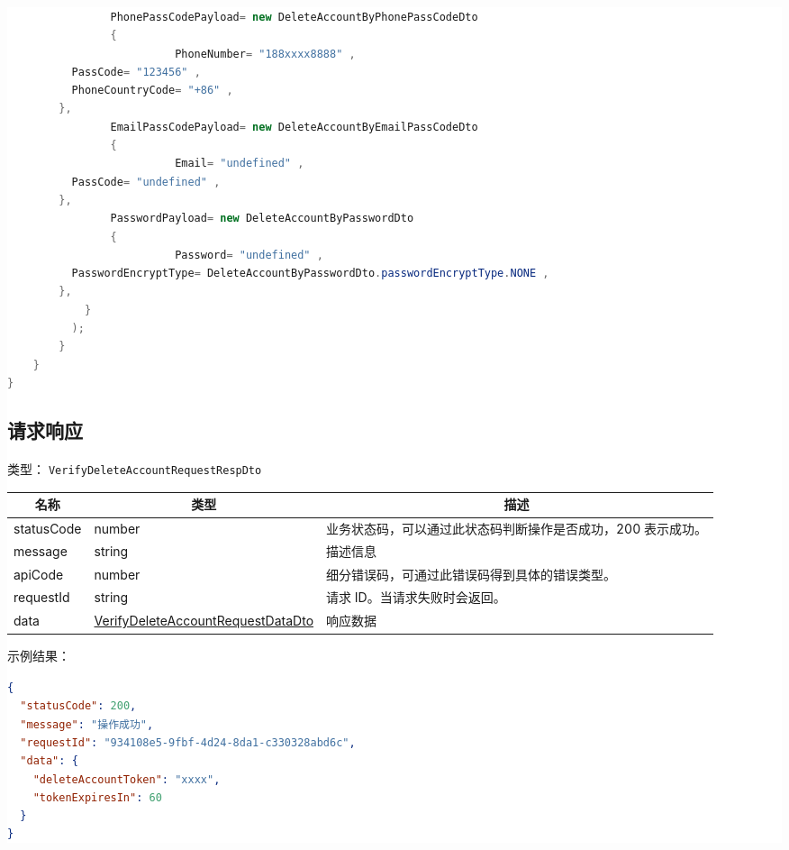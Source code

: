 ```csharp
                PhonePassCodePayload= new DeleteAccountByPhonePassCodeDto
                {
                          PhoneNumber= "188xxxx8888" ,
          PassCode= "123456" ,
          PhoneCountryCode= "+86" ,
        },
                EmailPassCodePayload= new DeleteAccountByEmailPassCodeDto
                {
                          Email= "undefined" ,
          PassCode= "undefined" ,
        },
                PasswordPayload= new DeleteAccountByPasswordDto
                {
                          Password= "undefined" ,
          PasswordEncryptType= DeleteAccountByPasswordDto.passwordEncryptType.NONE ,
        },
            }
          );
        }
    }
}

```



## 请求响应

类型： `VerifyDeleteAccountRequestRespDto`

| 名称 | 类型 | 描述 |
| ---- | ---- | ---- |
| statusCode | number | 业务状态码，可以通过此状态码判断操作是否成功，200 表示成功。 |
| message | string | 描述信息 |
| apiCode | number | 细分错误码，可通过此错误码得到具体的错误类型。 |
| requestId | string | 请求 ID。当请求失败时会返回。 |
| data | <a href="#VerifyDeleteAccountRequestDataDto">VerifyDeleteAccountRequestDataDto</a> | 响应数据 |



示例结果：

```json
{
  "statusCode": 200,
  "message": "操作成功",
  "requestId": "934108e5-9fbf-4d24-8da1-c330328abd6c",
  "data": {
    "deleteAccountToken": "xxxx",
    "tokenExpiresIn": 60
  }
}
```
